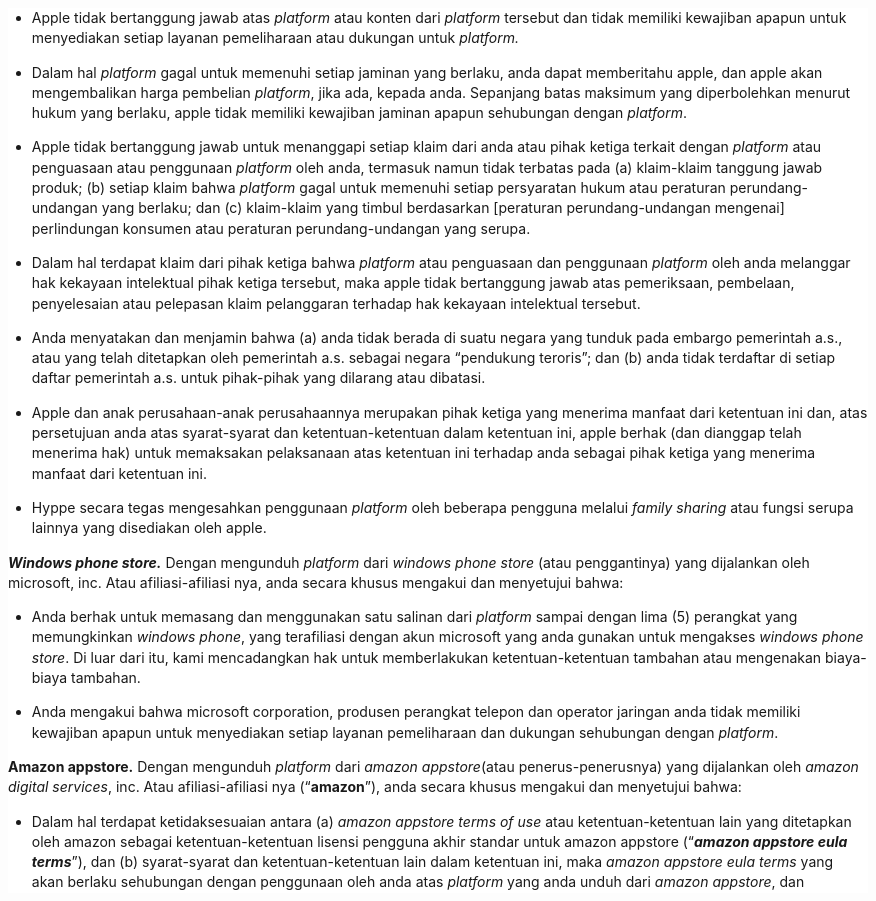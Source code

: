 -   Apple tidak bertanggung jawab atas _platform_ atau konten dari _platform_ tersebut dan tidak memiliki kewajiban apapun untuk menyediakan setiap layanan pemeliharaan atau dukungan untuk _platform._
    
-   Dalam hal _platform_ gagal untuk memenuhi setiap jaminan yang berlaku, anda dapat memberitahu apple, dan apple akan mengembalikan harga pembelian _platform_, jika ada, kepada anda. Sepanjang batas maksimum yang diperbolehkan menurut hukum yang berlaku, apple tidak memiliki kewajiban jaminan apapun sehubungan dengan _platform_.
    
-   Apple tidak bertanggung jawab untuk menanggapi setiap klaim dari anda atau pihak ketiga terkait dengan _platform_ atau penguasaan atau penggunaan _platform_ oleh anda, termasuk namun tidak terbatas pada (a) klaim-klaim tanggung jawab produk; (b) setiap klaim bahwa _platform_ gagal untuk memenuhi setiap persyaratan hukum atau peraturan perundang-undangan yang berlaku; dan (c) klaim-klaim yang timbul berdasarkan [peraturan perundang-undangan mengenai] perlindungan konsumen atau peraturan perundang-undangan yang serupa.
    
-   Dalam hal terdapat klaim dari pihak ketiga bahwa _platform_ atau penguasaan dan penggunaan _platform_ oleh anda melanggar hak kekayaan intelektual pihak ketiga tersebut, maka apple tidak bertanggung jawab atas pemeriksaan, pembelaan, penyelesaian atau pelepasan klaim pelanggaran terhadap hak kekayaan intelektual tersebut.
    
-   Anda menyatakan dan menjamin bahwa (a) anda tidak berada di suatu negara yang tunduk pada embargo pemerintah a.s., atau yang telah ditetapkan oleh pemerintah a.s. sebagai negara “pendukung teroris”; dan (b) anda tidak terdaftar di setiap daftar pemerintah a.s. untuk pihak-pihak yang dilarang atau dibatasi.
    
-   Apple dan anak perusahaan-anak perusahaannya merupakan pihak ketiga yang menerima manfaat dari ketentuan ini dan, atas persetujuan anda atas syarat-syarat dan ketentuan-ketentuan dalam ketentuan ini, apple berhak (dan dianggap telah menerima hak) untuk memaksakan pelaksanaan atas ketentuan ini terhadap anda sebagai pihak ketiga yang menerima manfaat dari ketentuan ini.
    
-   Hyppe secara tegas mengesahkan penggunaan _platform_ oleh beberapa pengguna melalui _family sharing_ atau fungsi serupa lainnya yang disediakan oleh apple.

_**Windows phone store.**_
Dengan mengunduh _platform_ dari _windows phone store_ (atau penggantinya) yang dijalankan oleh microsoft, inc. Atau afiliasi-afiliasi nya, anda secara khusus mengakui dan menyetujui bahwa:

-   Anda berhak untuk memasang dan menggunakan satu salinan dari _platform_ sampai dengan lima (5) perangkat yang memungkinkan _windows phone_, yang terafiliasi dengan akun microsoft yang anda gunakan untuk mengakses _windows phone store_. Di luar dari itu, kami mencadangkan hak untuk memberlakukan ketentuan-ketentuan tambahan atau mengenakan biaya-biaya tambahan.
    
-   Anda mengakui bahwa microsoft corporation, produsen perangkat telepon dan operator jaringan anda tidak memiliki kewajiban apapun untuk menyediakan setiap layanan pemeliharaan dan dukungan sehubungan dengan _platform_.
    

**Amazon appstore.**
Dengan mengunduh _platform_ dari _amazon appstore_(atau penerus-penerusnya) yang dijalankan oleh _amazon digital services_, inc. Atau afiliasi-afiliasi nya (“**amazon**”), anda secara khusus mengakui dan menyetujui bahwa:

-   Dalam hal terdapat ketidaksesuaian antara (a) _amazon appstore terms of use_ atau ketentuan-ketentuan lain yang ditetapkan oleh amazon sebagai ketentuan-ketentuan lisensi pengguna akhir standar untuk amazon appstore (“_**amazon appstore eula terms**_”), dan (b) syarat-syarat dan ketentuan-ketentuan lain dalam ketentuan ini, maka _amazon appstore eula terms_ yang akan berlaku sehubungan dengan penggunaan oleh anda atas _platform_ yang anda unduh dari _amazon appstore_, dan
    